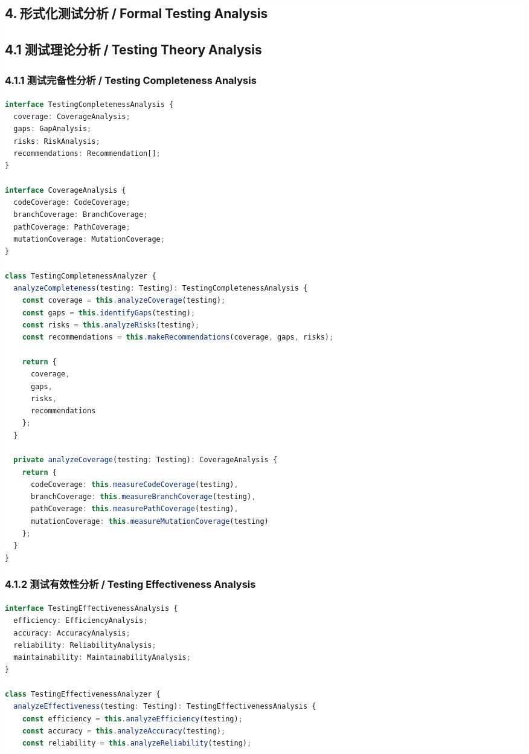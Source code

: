 
## 4. 形式化测试分析 / Formal Testing Analysis

## 4.1 测试理论分析 / Testing Theory Analysis

### 4.1.1 测试完备性分析 / Testing Completeness Analysis

```typescript
interface TestingCompletenessAnalysis {
  coverage: CoverageAnalysis;
  gaps: GapAnalysis;
  risks: RiskAnalysis;
  recommendations: Recommendation[];
}

interface CoverageAnalysis {
  codeCoverage: CodeCoverage;
  branchCoverage: BranchCoverage;
  pathCoverage: PathCoverage;
  mutationCoverage: MutationCoverage;
}

class TestingCompletenessAnalyzer {
  analyzeCompleteness(testing: Testing): TestingCompletenessAnalysis {
    const coverage = this.analyzeCoverage(testing);
    const gaps = this.identifyGaps(testing);
    const risks = this.analyzeRisks(testing);
    const recommendations = this.makeRecommendations(coverage, gaps, risks);
    
    return {
      coverage,
      gaps,
      risks,
      recommendations
    };
  }
  
  private analyzeCoverage(testing: Testing): CoverageAnalysis {
    return {
      codeCoverage: this.measureCodeCoverage(testing),
      branchCoverage: this.measureBranchCoverage(testing),
      pathCoverage: this.measurePathCoverage(testing),
      mutationCoverage: this.measureMutationCoverage(testing)
    };
  }
}
```

### 4.1.2 测试有效性分析 / Testing Effectiveness Analysis

```typescript
interface TestingEffectivenessAnalysis {
  efficiency: EfficiencyAnalysis;
  accuracy: AccuracyAnalysis;
  reliability: ReliabilityAnalysis;
  maintainability: MaintainabilityAnalysis;
}

class TestingEffectivenessAnalyzer {
  analyzeEffectiveness(testing: Testing): TestingEffectivenessAnalysis {
    const efficiency = this.analyzeEfficiency(testing);
    const accuracy = this.analyzeAccuracy(testing);
    const reliability = this.analyzeReliability(testing);
```